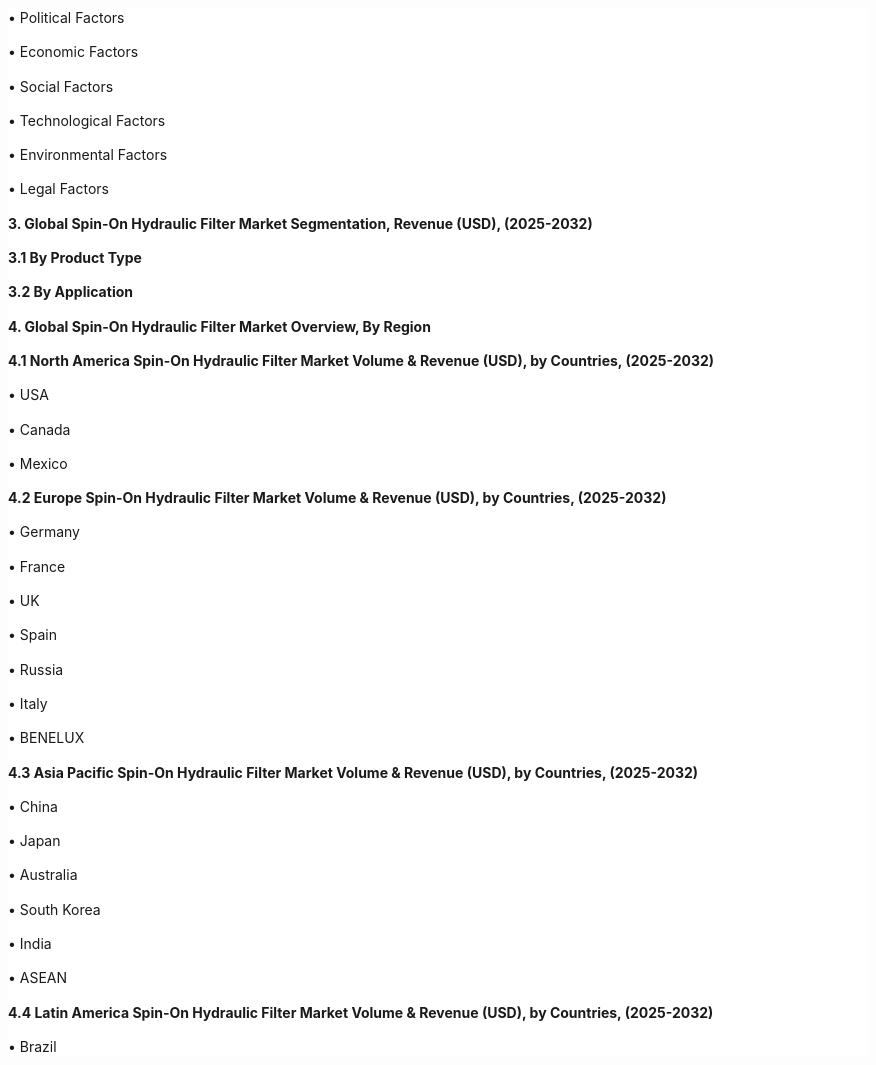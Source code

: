 • Political Factors

• Economic Factors

• Social Factors

• Technological Factors

• Environmental Factors

• Legal Factors

<strong>3. Global Spin-On Hydraulic Filter Market Segmentation, Revenue (USD), (2025-2032)</strong>

<strong>3.1 By Product Type</strong>

<strong>3.2 By Application</strong>

<strong>4. Global Spin-On Hydraulic Filter Market Overview, By Region</strong>

<strong>4.1 North America Spin-On Hydraulic Filter Market Volume &amp; Revenue (USD), by Countries, (2025-2032)</strong>

• USA

• Canada

• Mexico

<strong>4.2 Europe Spin-On Hydraulic Filter Market Volume &amp; Revenue (USD), by Countries, (2025-2032)</strong>

• Germany

• France

• UK

• Spain

• Russia

• Italy

• BENELUX

<strong>4.3 Asia Pacific Spin-On Hydraulic Filter Market Volume &amp; Revenue (USD), by Countries, (2025-2032)</strong>

• China

• Japan

• Australia

• South Korea

• India

• ASEAN

<strong>4.4 Latin America Spin-On Hydraulic Filter Market Volume &amp; Revenue (USD), by Countries, (2025-2032)</strong>

• Brazil

